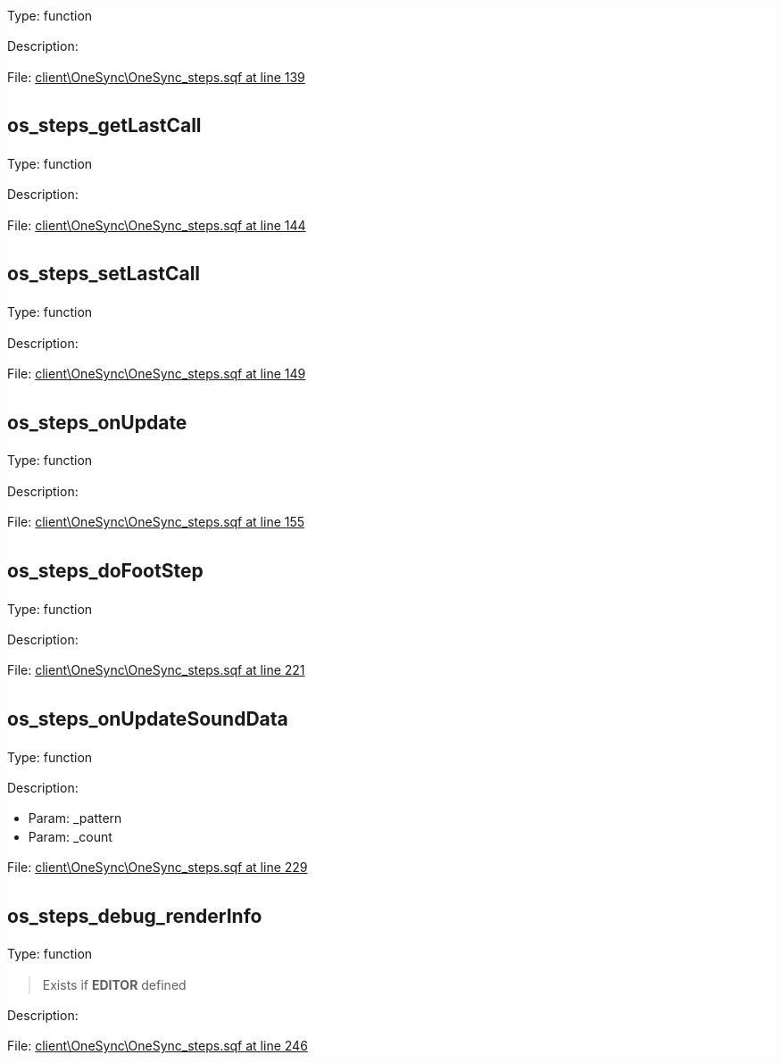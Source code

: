 Type: function

Description: 


File: [client\OneSync\OneSync_steps.sqf at line 139](../../../Src/client/OneSync/OneSync_steps.sqf#L139)
## os_steps_getLastCall

Type: function

Description: 


File: [client\OneSync\OneSync_steps.sqf at line 144](../../../Src/client/OneSync/OneSync_steps.sqf#L144)
## os_steps_setLastCall

Type: function

Description: 


File: [client\OneSync\OneSync_steps.sqf at line 149](../../../Src/client/OneSync/OneSync_steps.sqf#L149)
## os_steps_onUpdate

Type: function

Description: 


File: [client\OneSync\OneSync_steps.sqf at line 155](../../../Src/client/OneSync/OneSync_steps.sqf#L155)
## os_steps_doFootStep

Type: function

Description: 


File: [client\OneSync\OneSync_steps.sqf at line 221](../../../Src/client/OneSync/OneSync_steps.sqf#L221)
## os_steps_onUpdateSoundData

Type: function

Description: 
- Param: _pattern
- Param: _count

File: [client\OneSync\OneSync_steps.sqf at line 229](../../../Src/client/OneSync/OneSync_steps.sqf#L229)
## os_steps_debug_renderInfo

Type: function

> Exists if **EDITOR** defined

Description: 


File: [client\OneSync\OneSync_steps.sqf at line 246](../../../Src/client/OneSync/OneSync_steps.sqf#L246)
